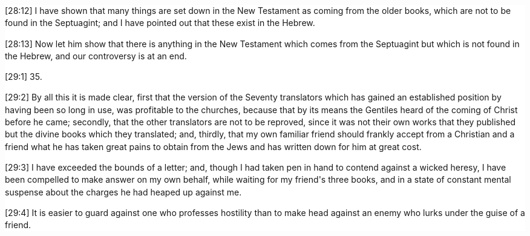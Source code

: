 [28:12] I have shown that many things are set down in the New Testament as coming from the older books, which are not to be found in the Septuagint; and I have pointed out that these exist in the Hebrew.

[28:13] Now let him show that there is anything in the New Testament which comes from the Septuagint but which is not found in the Hebrew, and our controversy is at an end.

[29:1] 35.

[29:2] By all this it is made clear, first that the version of the Seventy translators which has gained an established position by having been so long in use, was profitable to the churches, because that by its means the Gentiles heard of the coming of Christ before he came; secondly, that the other translators are not to be reproved, since it was not their own works that they published but the divine books which they translated; and, thirdly, that my own familiar friend should frankly accept from a Christian and a friend what he has taken great pains to obtain from the Jews and has written down for him at great cost.

[29:3] I have exceeded the bounds of a letter; and, though I had taken pen in hand to contend against a wicked heresy, I have been compelled to make answer on my own behalf, while waiting for my friend's three books, and in a state of constant mental suspense about the charges he had heaped up against me.

[29:4] It is easier to guard against one who professes hostility than to make head against an enemy who lurks under the guise of a friend.

